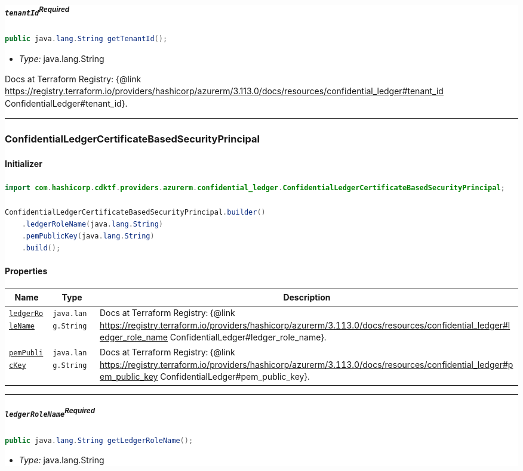 
##### `tenantId`<sup>Required</sup> <a name="tenantId" id="@cdktf/provider-azurerm.confidentialLedger.ConfidentialLedgerAzureadBasedServicePrincipal.property.tenantId"></a>

```java
public java.lang.String getTenantId();
```

- *Type:* java.lang.String

Docs at Terraform Registry: {@link https://registry.terraform.io/providers/hashicorp/azurerm/3.113.0/docs/resources/confidential_ledger#tenant_id ConfidentialLedger#tenant_id}.

---

### ConfidentialLedgerCertificateBasedSecurityPrincipal <a name="ConfidentialLedgerCertificateBasedSecurityPrincipal" id="@cdktf/provider-azurerm.confidentialLedger.ConfidentialLedgerCertificateBasedSecurityPrincipal"></a>

#### Initializer <a name="Initializer" id="@cdktf/provider-azurerm.confidentialLedger.ConfidentialLedgerCertificateBasedSecurityPrincipal.Initializer"></a>

```java
import com.hashicorp.cdktf.providers.azurerm.confidential_ledger.ConfidentialLedgerCertificateBasedSecurityPrincipal;

ConfidentialLedgerCertificateBasedSecurityPrincipal.builder()
    .ledgerRoleName(java.lang.String)
    .pemPublicKey(java.lang.String)
    .build();
```

#### Properties <a name="Properties" id="Properties"></a>

| **Name** | **Type** | **Description** |
| --- | --- | --- |
| <code><a href="#@cdktf/provider-azurerm.confidentialLedger.ConfidentialLedgerCertificateBasedSecurityPrincipal.property.ledgerRoleName">ledgerRoleName</a></code> | <code>java.lang.String</code> | Docs at Terraform Registry: {@link https://registry.terraform.io/providers/hashicorp/azurerm/3.113.0/docs/resources/confidential_ledger#ledger_role_name ConfidentialLedger#ledger_role_name}. |
| <code><a href="#@cdktf/provider-azurerm.confidentialLedger.ConfidentialLedgerCertificateBasedSecurityPrincipal.property.pemPublicKey">pemPublicKey</a></code> | <code>java.lang.String</code> | Docs at Terraform Registry: {@link https://registry.terraform.io/providers/hashicorp/azurerm/3.113.0/docs/resources/confidential_ledger#pem_public_key ConfidentialLedger#pem_public_key}. |

---

##### `ledgerRoleName`<sup>Required</sup> <a name="ledgerRoleName" id="@cdktf/provider-azurerm.confidentialLedger.ConfidentialLedgerCertificateBasedSecurityPrincipal.property.ledgerRoleName"></a>

```java
public java.lang.String getLedgerRoleName();
```

- *Type:* java.lang.String
